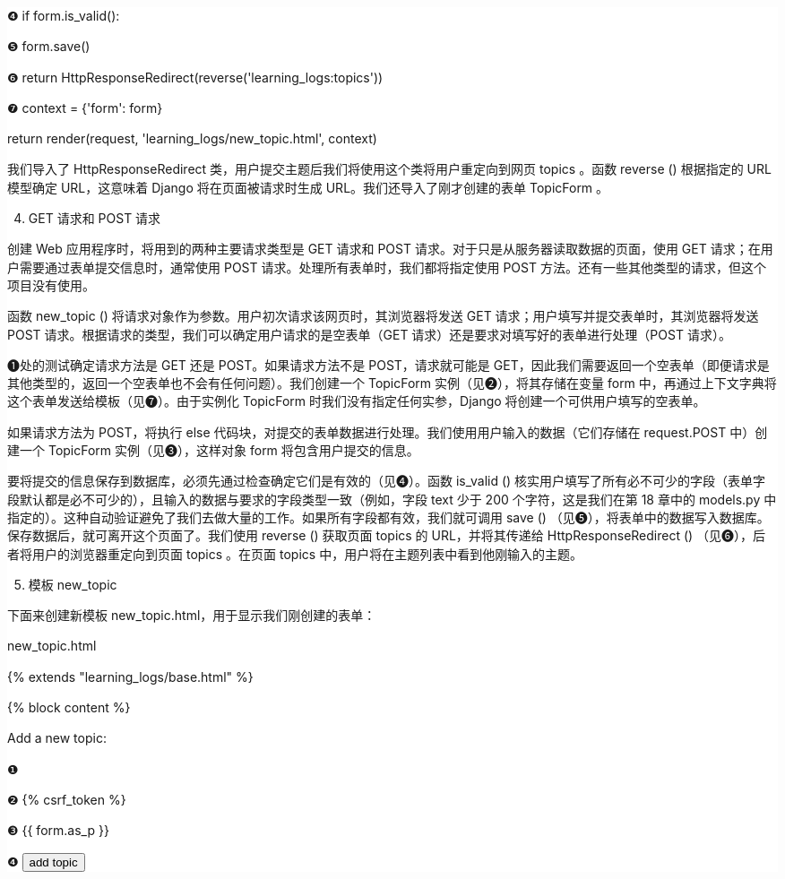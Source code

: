 
❹ if form.is_valid():


❺ form.save()


❻ return HttpResponseRedirect(reverse('learning_logs:topics'))


❼ context = {'form': form}


return render(request, 'learning_logs/new_topic.html', context)


我们导入了 HttpResponseRedirect 类，用户提交主题后我们将使用这个类将用户重定向到网页 topics 。函数 reverse () 根据指定的 URL 模型确定 URL，这意味着 Django 将在页面被请求时生成 URL。我们还导入了刚才创建的表单 TopicForm 。

4. GET 请求和 POST 请求

创建 Web 应用程序时，将用到的两种主要请求类型是 GET 请求和 POST 请求。对于只是从服务器读取数据的页面，使用 GET 请求；在用户需要通过表单提交信息时，通常使用 POST 请求。处理所有表单时，我们都将指定使用 POST 方法。还有一些其他类型的请求，但这个项目没有使用。

函数 new_topic () 将请求对象作为参数。用户初次请求该网页时，其浏览器将发送 GET 请求；用户填写并提交表单时，其浏览器将发送 POST 请求。根据请求的类型，我们可以确定用户请求的是空表单（GET 请求）还是要求对填写好的表单进行处理（POST 请求）。

❶处的测试确定请求方法是 GET 还是 POST。如果请求方法不是 POST，请求就可能是 GET，因此我们需要返回一个空表单（即便请求是其他类型的，返回一个空表单也不会有任何问题）。我们创建一个 TopicForm 实例（见❷），将其存储在变量 form 中，再通过上下文字典将这个表单发送给模板（见❼）。由于实例化 TopicForm 时我们没有指定任何实参，Django 将创建一个可供用户填写的空表单。

如果请求方法为 POST，将执行 else 代码块，对提交的表单数据进行处理。我们使用用户输入的数据（它们存储在 request.POST 中）创建一个 TopicForm 实例（见❸），这样对象 form 将包含用户提交的信息。

要将提交的信息保存到数据库，必须先通过检查确定它们是有效的（见❹）。函数 is_valid () 核实用户填写了所有必不可少的字段（表单字段默认都是必不可少的），且输入的数据与要求的字段类型一致（例如，字段 text 少于 200 个字符，这是我们在第 18 章中的 models.py 中指定的）。这种自动验证避免了我们去做大量的工作。如果所有字段都有效，我们就可调用 save () （见❺），将表单中的数据写入数据库。保存数据后，就可离开这个页面了。我们使用 reverse () 获取页面 topics 的 URL，并将其传递给 HttpResponseRedirect () （见❻），后者将用户的浏览器重定向到页面 topics 。在页面 topics 中，用户将在主题列表中看到他刚输入的主题。

5. 模板 new_topic

下面来创建新模板 new_topic.html，用于显示我们刚创建的表单：

new_topic.html


{% extends "learning_logs/base.html" %}


{% block content %}


<p>Add a new topic:</p>


❶ <form action="{% url 'learning_logs:new_topic' %}" method='post'>


❷ {% csrf_token %}


❸ {{ form.as_p }}


❹ <button name="submit">add topic</button>

